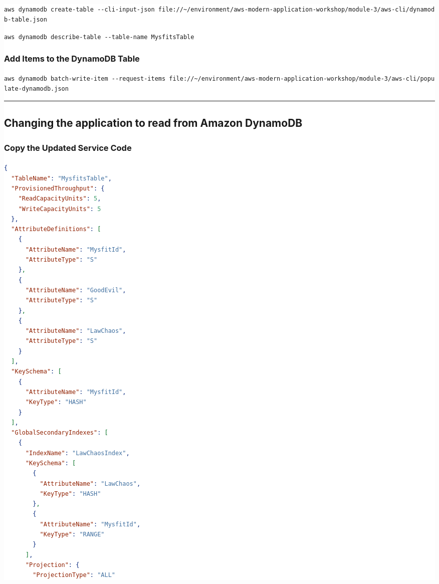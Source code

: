 ```
aws dynamodb create-table --cli-input-json file://~/environment/aws-modern-application-workshop/module-3/aws-cli/dynamodb-table.json

```

```
aws dynamodb describe-table --table-name MysfitsTable
```

### Add Items to the DynamoDB Table

```
aws dynamodb batch-write-item --request-items file://~/environment/aws-modern-application-workshop/module-3/aws-cli/populate-dynamodb.json
```

---

## Changing the application to read from Amazon DynamoDB

### Copy the Updated Service Code

```json
{
  "TableName": "MysfitsTable",
  "ProvisionedThroughput": {
    "ReadCapacityUnits": 5,
    "WriteCapacityUnits": 5
  },
  "AttributeDefinitions": [
    {
      "AttributeName": "MysfitId",
      "AttributeType": "S"
    },
    {
      "AttributeName": "GoodEvil",
      "AttributeType": "S"
    },
    {
      "AttributeName": "LawChaos",
      "AttributeType": "S"
    }
  ],
  "KeySchema": [
    {
      "AttributeName": "MysfitId",
      "KeyType": "HASH"
    }
  ],
  "GlobalSecondaryIndexes": [
    {
      "IndexName": "LawChaosIndex",
      "KeySchema": [
        {
          "AttributeName": "LawChaos",
          "KeyType": "HASH"
        },
        {
          "AttributeName": "MysfitId",
          "KeyType": "RANGE"
        }
      ],
      "Projection": {
        "ProjectionType": "ALL"
```